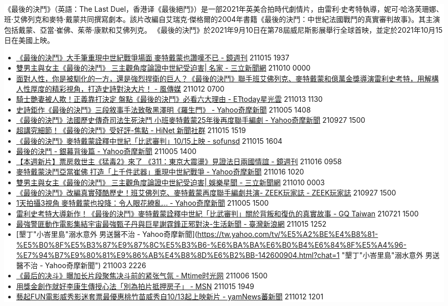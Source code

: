 《最後的決鬥》（英語：The Last Duel，香港译《最後絕鬥》）是一部2021年英美合拍時代劇情片，由雷利·史考特執導，妮可·哈洛芙珊娜、班·艾佛列克和麥特·戴蒙共同撰寫劇本。該片改編自艾瑞克·傑格爾的2004年書籍《最後的決鬥：中世紀法國戰鬥的真實審判故事》。其主演包括戴蒙、亞當·崔佛、茱蒂·康默和艾佛列克。
《最後的決鬥》於2021年9月10日在第78屆威尼斯影展舉行全球首映，並定於2021年10月15日在美國上映。
- [《最後的決鬥》大手筆重現中世紀戰爭場面 麥特戴蒙也讚嘆不已 - 鏡週刊](https://www.mirrormedia.mg/story/20211015ent032/ "《最後的決鬥》大手筆重現中世紀戰爭場面 麥特戴蒙也讚嘆不已 - 鏡週刊") 211015 1937
- [雙男主與女主《最後的決鬥》 三主觀角度論證中世紀受迫害| 名家 - 三立新聞網](https://www.setn.com/News.aspx?NewsID=1008309 "雙男主與女主《最後的決鬥》 三主觀角度論證中世紀受迫害| 名家 - 三立新聞網") 211010 0000
- [面對人性，你是被馴化的一方，還是強烈捍衛的巨人？《最後的決鬥》聯手班艾佛列克、麥特戴蒙和億萬金獎導演雷利史考特，用解構人性厚度的精彩視角，打造史詩對決大片！ - 風傳媒](https://www.storm.mg/lifestyle/3982503?page=1 "面對人性，你是被馴化的一方，還是強烈捍衛的巨人？《最後的決鬥》聯手班艾佛列克、麥特戴蒙和億萬金獎導演雷利史考特，用解構人性厚度的精彩視角，打造史詩對決大片！ - 風傳媒") 211012 0700
- [騎士艷妻被人欺！正義靠打決定 盤點《最後的決鬥》必看六大理由 - ETtoday星光雲](https://star.ettoday.net/news/2098996 "騎士艷妻被人欺！正義靠打決定 盤點《最後的決鬥》必看六大理由 - ETtoday星光雲") 211013 1130
- [史詩鉅作《最後的決鬥》三段敘事手法致敬黑澤明《羅生門》 - Yahoo奇摩新聞](https://tw.yahoo.com/movies/%E5%8F%B2%E8%A9%A9%E9%89%85%E4%BD%9C%E3%80%8A%E6%9C%80%E5%BE%8C%E7%9A%84%E6%B1%BA%E9%AC%A5%E3%80%8B%E4%B8%89%E6%AE%B5%E6%95%98%E4%BA%8B%E6%89%8B%E6%B3%95%E8%87%B4%E6%95%AC%E9%BB%91%E6%BE%A4%E6%98%8E%E3%80%8A%E7%BE%85%E7%94%9F%E9%96%80%E3%80%8B-060845391.html "史詩鉅作《最後的決鬥》三段敘事手法致敬黑澤明《羅生門》 - Yahoo奇摩新聞") 211005 1408
- [《最後的決鬥》法國歷史傳奇司法生死決鬥 小班麥特戴蒙25年後再度聯手編劇 - Yahoo奇摩新聞](https://tw.yahoo.com/movies/%E3%80%8A%E6%9C%80%E5%BE%8C%E7%9A%84%E6%B1%BA%E9%AC%A5%E3%80%8B%E6%B3%95%E5%9C%8B%E6%AD%B7%E5%8F%B2%E5%82%B3%E5%A5%87%E5%8F%B8%E6%B3%95%E7%94%9F%E6%AD%BB%E6%B1%BA%E9%AC%A5-%E5%B0%8F%E7%8F%AD%E9%BA%A5%E7%89%B9%E6%88%B4%E8%92%99-25-%E5%B9%B4%E5%BE%8C%E5%86%8D%E5%BA%A6%E8%81%AF%E6%89%8B%E7%B7%A8%E5%8A%87-065646213.html "《最後的決鬥》法國歷史傳奇司法生死決鬥 小班麥特戴蒙25年後再度聯手編劇 - Yahoo奇摩新聞") 210927 1500
- [超講究細節！《最後的決鬥》受好評-焦點 - HiNet 新聞社群](https://times.hinet.net/news/23554343 "超講究細節！《最後的決鬥》受好評-焦點 - HiNet 新聞社群") 211015 1519
- [《最後的決鬥》麥特戴蒙詮釋中世紀「比武審判」10/15上映 - sofunsd](https://www.sofunsd.com/%E3%80%8A%E6%9C%80%E5%BE%8C%E7%9A%84%E6%B1%BA%E9%AC%A5%E3%80%8B%E9%BA%A5%E7%89%B9%E6%88%B4%E8%92%99%E8%A9%AE%E9%87%8B%E4%B8%AD%E4%B8%96%E7%B4%80%E3%80%8C%E6%AF%94%E6%AD%A6%E5%AF%A9%E5%88%A4%E3%80%8D10/ "《最後的決鬥》麥特戴蒙詮釋中世紀「比武審判」10/15上映 - sofunsd") 211015 1604
- [最後的決鬥 - 銀幕背後篇 - Yahoo奇摩新聞](https://tw.news.yahoo.com/%E6%9C%80%E5%BE%8C%E7%9A%84%E6%B1%BA%E9%AC%A5-%E9%8A%80%E5%B9%95%E8%83%8C%E5%BE%8C%E7%AF%87-060017523.html "最後的決鬥 - 銀幕背後篇 - Yahoo奇摩新聞") 211005 1400
- [【本週新片】票房救世主《猛毒2》來了 《311：東京大震盪》見證法日兩國情誼 - 鏡週刊](https://www.mirrormedia.mg/story/20211015ent007/ "【本週新片】票房救世主《猛毒2》來了 《311：東京大震盪》見證法日兩國情誼 - 鏡週刊") 211016 0958
- [麥特戴蒙決鬥亞當崔佛 打造「上千件武器」重現中世紀戰爭 - Yahoo奇摩新聞](https://tw.news.yahoo.com/%E9%BA%A5%E7%89%B9%E6%88%B4%E8%92%99%E6%B1%BA%E9%AC%A5%E4%BA%9E%E7%95%B6%E5%B4%94%E4%BD%9B-%E6%89%93%E9%80%A0%E3%80%8C%E4%B8%8A%E5%8D%83%E4%BB%B6%E6%AD%A6%E5%99%A8%E3%80%8D%E9%87%8D%E7%8F%BE%E4%B8%AD%E4%B8%96%E7%B4%80%E6%88%B0%E7%88%AD-022045336.html "麥特戴蒙決鬥亞當崔佛 打造「上千件武器」重現中世紀戰爭 - Yahoo奇摩新聞") 211016 1020
- [雙男主與女主《最後的決鬥》 三主觀角度論證中世紀受迫害| 娛樂星聞 - 三立新聞網](https://star.setn.com/news/1008309 "雙男主與女主《最後的決鬥》 三主觀角度論證中世紀受迫害| 娛樂星聞 - 三立新聞網") 211010 0003
- [《最後的決鬥》改編真實殘酷歷史！班艾佛列克、麥特戴蒙再度聯手編劇共演- ZEEK玩家誌 - ZEEK玩家誌](https://zeekmagazine.com/archives/155167 "《最後的決鬥》改編真實殘酷歷史！班艾佛列克、麥特戴蒙再度聯手編劇共演- ZEEK玩家誌 - ZEEK玩家誌") 210927 1500
- [1天拍攝3視角 麥特戴蒙也投降：令人眼花繚亂... - Yahoo奇摩新聞](https://tw.news.yahoo.com/1-%E5%A4%A9%E6%8B%8D%E6%94%9D-3-%E8%A6%96%E8%A7%92-%E9%BA%A5%E7%89%B9%E6%88%B4%E8%92%99%E4%B9%9F%E6%8A%95%E9%99%8D%EF%BC%9A%E4%BB%A4%E4%BA%BA%E7%9C%BC%E8%8A%B1%E7%B9%9A%E4%BA%82-074402897.html "1天拍攝3視角 麥特戴蒙也投降：令人眼花繚亂... - Yahoo奇摩新聞") 211005 1500
- [雷利史考特大導新作！《最後的決鬥》麥特戴蒙詮釋中世紀「比武審判」關於背叛和復仇的真實故事 - GQ Taiwan](https://www.gq.com.tw/entertainment/article/%E6%9C%80%E5%BE%8C%E7%9A%84%E6%B1%BA%E9%AC%A5-%E9%9B%B7%E5%88%A9%E5%8F%B2%E8%80%83%E7%89%B9-%E9%BA%A5%E7%89%B9%E6%88%B4%E8%92%99-%E7%8F%AD%E8%89%BE%E4%BD%9B%E5%88%97%E5%85%8B-%E9%A0%90%E5%91%8A "雷利史考特大導新作！《最後的決鬥》麥特戴蒙詮釋中世紀「比武審判」關於背叛和復仇的真實故事 - GQ Taiwan") 210721 1500
- [最強警匪動作電影集結宇宙最強甄子丹與巨星謝霆鋒正邪對決-生活新聞 - 臺灣新浪網](https://news.sina.com.tw/article/20211015/40229430.html "最強警匪動作電影集結宇宙最強甄子丹與巨星謝霆鋒正邪對決-生活新聞 - 臺灣新浪網") 211015 1252
- [墾丁"小峇里島"溺水意外 男送醫不治 - Yahoo奇摩新聞](https://tw.yahoo.com/tv/%E5%A2%BE%E4%B8%81-%E5%B0%8F%E5%B3%87%E9%87%8C%E5%B3%B6-%E6%BA%BA%E6%B0%B4%E6%84%8F%E5%A4%96-%E7%94%B7%E9%80%81%E9%86%AB%E4%B8%8D%E6%B2%BB-142600904.html?chat=1 "墾丁"小峇里島"溺水意外 男送醫不治 - Yahoo奇摩新聞") 211003 2226
- [《最后的决斗》曝加长片段聚焦决斗前的紧张气氛 - Mtime时光网](http://content.mtime.com/article/228749148 "《最后的决斗》曝加长片段聚焦决斗前的紧张气氛 - Mtime时光网") 211006 1500
- [用獎金創作就好李康生傳授心法「別為拍片抵押房子」 - MSN](https://www.msn.com/zh-tw/entertainment/news/%E7%94%A8%E7%8D%8E%E9%87%91%E5%89%B5%E4%BD%9C%E5%B0%B1%E5%A5%BD-%E6%9D%8E%E5%BA%B7%E7%94%9F%E5%82%B3%E6%8E%88%E5%BF%83%E6%B3%95%E3%80%8C%E5%88%A5%E7%82%BA%E6%8B%8D%E7%89%87%E6%8A%B5%E6%8A%BC%E6%88%BF%E5%AD%90%E3%80%8D/ar-AAPz0wD "用獎金創作就好李康生傳授心法「別為拍片抵押房子」 - MSN") 211015 1949
- [藝起FUN電影威秀影迷套票最優惠桃竹苗威秀自10/13起上映新片 - yamNews蕃新聞](https://n.yam.com/Article/20211012397238 "藝起FUN電影威秀影迷套票最優惠桃竹苗威秀自10/13起上映新片 - yamNews蕃新聞") 211012 1201
